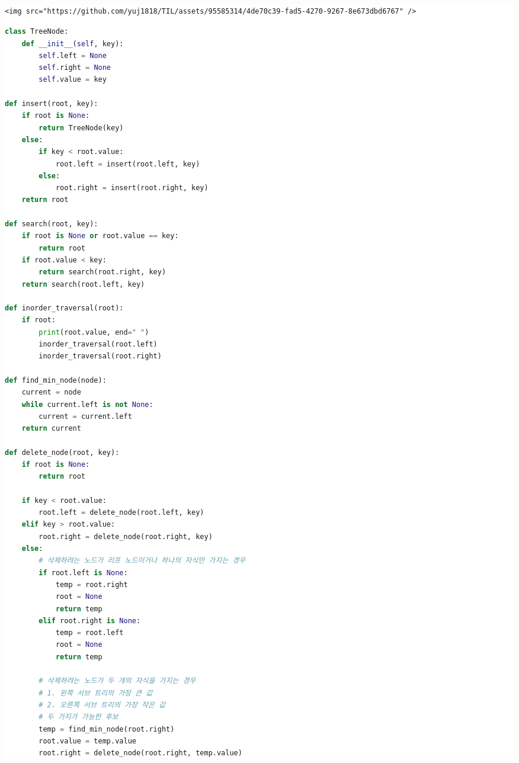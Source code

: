     <img src="https://github.com/yuj1818/TIL/assets/95585314/4de70c39-fad5-4270-9267-8e673dbd6767" />
```python
class TreeNode:
    def __init__(self, key):
        self.left = None
        self.right = None
        self.value = key

def insert(root, key):
    if root is None:
        return TreeNode(key)
    else:
        if key < root.value:
            root.left = insert(root.left, key)
        else:
            root.right = insert(root.right, key)
    return root

def search(root, key):
    if root is None or root.value == key:
        return root
    if root.value < key:
        return search(root.right, key)
    return search(root.left, key)

def inorder_traversal(root):
    if root:
        print(root.value, end=" ")
        inorder_traversal(root.left)
        inorder_traversal(root.right)

def find_min_node(node):
    current = node
    while current.left is not None:
        current = current.left
    return current

def delete_node(root, key):
    if root is None:
        return root

    if key < root.value:
        root.left = delete_node(root.left, key)
    elif key > root.value:
        root.right = delete_node(root.right, key)
    else:
        # 삭제하려는 노드가 리프 노드이거나 하나의 자식만 가지는 경우
        if root.left is None:
            temp = root.right
            root = None
            return temp
        elif root.right is None:
            temp = root.left
            root = None
            return temp

        # 삭제하려는 노드가 두 개의 자식을 가지는 경우
        # 1. 왼쪽 서브 트리의 가장 큰 값
        # 2. 오른쪽 서브 트리의 가장 작은 값
        # 두 가지가 가능한 후보
        temp = find_min_node(root.right)
        root.value = temp.value
        root.right = delete_node(root.right, temp.value)
```